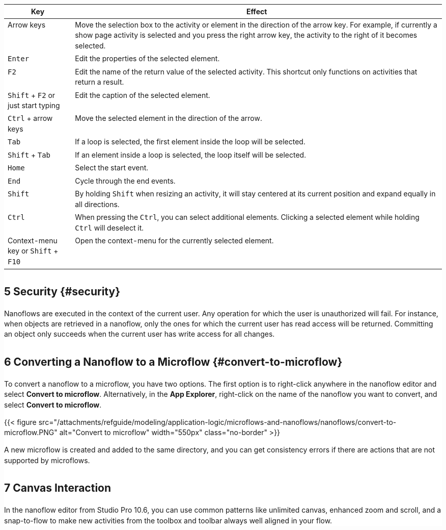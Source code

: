 | Key | Effect |
| --- | --- |
| Arrow keys | Move the selection box to the activity or element in the direction of the arrow key. For example, if currently a show page activity is selected and you press the right arrow key, the activity to the right of it becomes selected. |
| <kbd>Enter</kbd> | Edit the properties of the selected element. |
| <kbd>F2</kbd> | Edit the name of the return value of the selected activity. This shortcut only functions on activities that return a result. |
| <kbd>Shift</kbd> + <kbd>F2</kbd> or just start typing | Edit the caption of the selected element. |
| <kbd>Ctrl</kbd> + arrow keys | Move the selected element in the direction of the arrow. |
| <kbd>Tab</kbd> | If a loop is selected, the first element inside the loop will be selected. |
| <kbd>Shift</kbd> + <kbd>Tab</kbd> | If an element inside a loop is selected, the loop itself will be selected. |
| <kbd>Home</kbd> | Select the start event. |
| <kbd>End</kbd> | Cycle through the end events. |
| <kbd>Shift</kbd> | By holding <kbd>Shift</kbd> when resizing an activity, it will stay centered at its current position and expand equally in all directions. |
| <kbd>Ctrl</kbd> | When pressing the <kbd>Ctrl</kbd>, you can select additional elements. Clicking a selected element while holding <kbd>Ctrl</kbd> will deselect it. |
| Context-menu key or <kbd>Shift</kbd> + <kbd>F10</kbd> | Open the context-menu for the currently selected element. |

## 5 Security {#security}

Nanoflows are executed in the context of the current user. Any operation for which the user is unauthorized will fail. For instance, when objects are retrieved in a nanoflow, only the ones for which the current user has read access will be returned. Committing an object only succeeds when the current user has write access for all changes.

## 6 Converting a Nanoflow to a Microflow {#convert-to-microflow}

To convert a nanoflow to a microflow, you have two options. The first option is to right-click anywhere in the nanoflow editor and select **Convert to microflow**. Alternatively, in the **App Explorer**, right-click on the name of the nanoflow you want to convert, and select **Convert to microflow**.

{{< figure src="/attachments/refguide/modeling/application-logic/microflows-and-nanoflows/nanoflows/convert-to-microflow.PNG" alt="Convert to microflow" width="550px" class="no-border" >}}

A new microflow is created and added to the same directory, and you can get consistency errors if there are actions that are not supported by microflows.

## 7 Canvas Interaction

In the nanoflow editor from Studio Pro 10.6, you can use common patterns like unlimited canvas, enhanced zoom and scroll, and a snap-to-flow to make new activities from the toolbox and toolbar always well aligned in your flow.
